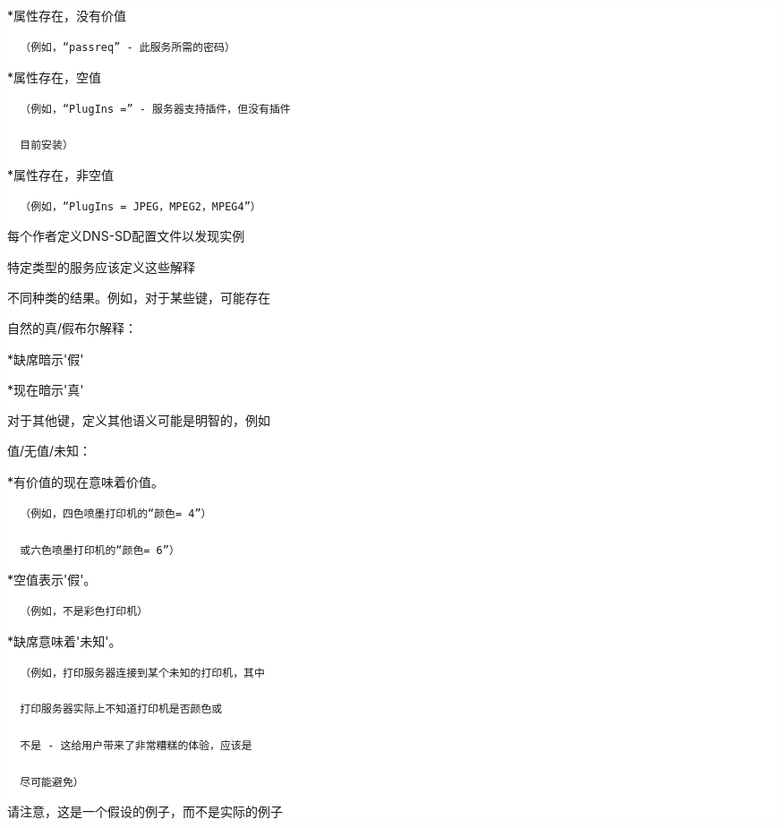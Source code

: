  

   *属性存在，没有价值

      （例如，“passreq” - 此服务所需的密码）

 

   *属性存在，空值

      （例如，“PlugIns =” - 服务器支持插件，但没有插件

      目前安装）

 

   *属性存在，非空值

      （例如，“PlugIns = JPEG，MPEG2，MPEG4”）

 

   每个作者定义DNS-SD配置文件以发现实例

   特定类型的服务应该定义这些解释

   不同种类的结果。例如，对于某些键，可能存在

   自然的真/假布尔解释：

 

   *缺席暗示'假'

   *现在暗示'真'

 

   对于其他键，定义其他语义可能是明智的，例如

   值/无值/未知：

 

   *有价值的现在意味着价值。

      （例如，四色喷墨打印机的“颜色= 4”）

      或六色喷墨打印机的“颜色= 6”）

 

   *空值表示'假'。

      （例如，不是彩色打印机）

 

   *缺席意味着'未知'。

      （例如，打印服务器连接到某个未知的打印机，其中

      打印服务器实际上不知道打印机是否颜色或

      不是 - 这给用户带来了非常糟糕的体验，应该是

      尽可能避免）

 

   请注意，这是一个假设的例子，而不是实际的例子
